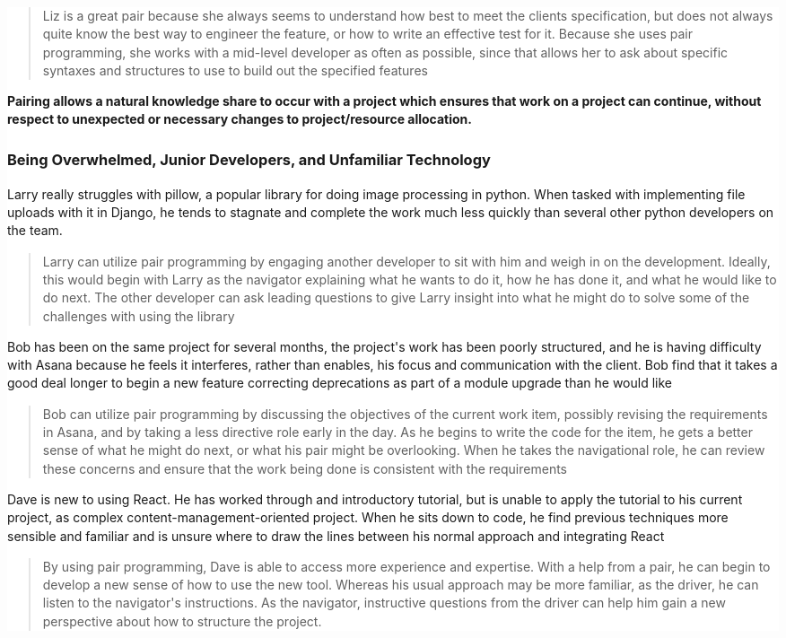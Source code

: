 > Liz is a great pair because she always seems to understand how best to meet the clients specification, but does not always quite know the best way to engineer the feature, or how to write an effective test for it.  Because she uses pair programming, she works with a mid-level developer as often as possible, since that allows her to ask about specific syntaxes and structures to use to build out the specified features

**Pairing allows a natural knowledge share to occur with a project which ensures that work on a project can continue, without respect to unexpected or necessary changes to project/resource allocation.**

### Being Overwhelmed, Junior Developers, and Unfamiliar Technology

Larry really struggles with pillow, a popular library for doing image processing in python.  When tasked with implementing file uploads with it in Django, he tends to stagnate and complete the work much less quickly than several other python developers on the team.

> Larry can utilize pair programming by engaging another developer to sit with him and weigh in on the development.  Ideally, this would begin with Larry as the navigator explaining what he wants to do it, how he has done it, and what he would like to do next.  The other developer can ask leading questions to give Larry insight into what he might do to solve some of the challenges with using the library

Bob has been on the same project for several months, the project's work has been poorly structured, and he is having difficulty with Asana because he feels it interferes, rather than enables, his focus and communication with the client.  Bob find that it takes a good deal longer to begin a new feature correcting deprecations as part of a module upgrade than he would like

> Bob can utilize pair programming by discussing the objectives of the current work item, possibly revising the requirements in Asana, and by taking a less directive role early in the day.  As he begins to write the code for the item, he gets a better sense of what he might do next, or what his pair might be overlooking.  When he takes the navigational role, he can review these concerns and ensure that the work being done is consistent with the requirements

Dave is new to using React.  He has worked through and introductory tutorial, but is unable to apply the tutorial to his current project, as complex content-management-oriented project.  When he sits down to code, he find previous techniques more sensible and familiar and is unsure where to draw the lines between his normal approach and integrating React

> By using pair programming, Dave is able to access more experience and expertise. With a help from a pair, he can begin to develop a new sense of how to use the new tool.  Whereas his usual approach may be more familiar, as the driver, he can listen to the navigator's instructions.  As the navigator, instructive questions from the driver can help him gain a new perspective about how to structure the project.
